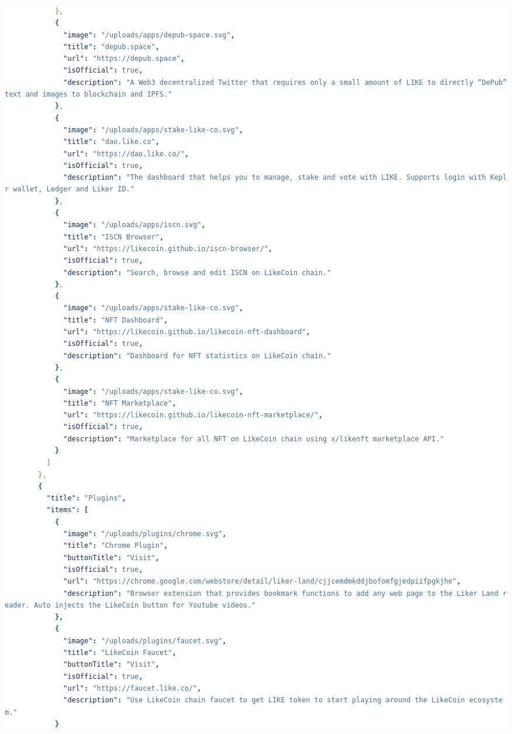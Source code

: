 ```yaml
            },
            {
              "image": "/uploads/apps/depub-space.svg",
              "title": "depub.space",
              "url": "https://depub.space",
              "isOfficial": true,
              "description": "A Web3 decentralized Twitter that requires only a small amount of LIKE to directly “DePub” text and images to blockchain and IPFS."
            },
            {
              "image": "/uploads/apps/stake-like-co.svg",
              "title": "dao.like.co",
              "url": "https://dao.like.co/",
              "isOfficial": true,
              "description": "The dashboard that helps you to manage, stake and vote with LIKE. Supports login with Keplr wallet, Ledger and Liker ID."
            },
            {
              "image": "/uploads/apps/iscn.svg",
              "title": "ISCN Browser",
              "url": "https://likecoin.github.io/iscn-browser/",
              "isOfficial": true,
              "description": "Search, browse and edit ISCN on LikeCoin chain."
            },
            {
              "image": "/uploads/apps/stake-like-co.svg",
              "title": "NFT Dashboard",
              "url": "https://likecoin.github.io/likecoin-nft-dashboard",
              "isOfficial": true,
              "description": "Dashboard for NFT statistics on LikeCoin chain."
            },
            {
              "image": "/uploads/apps/stake-like-co.svg",
              "title": "NFT Marketplace",
              "url": "https://likecoin.github.io/likecoin-nft-marketplace/",
              "isOfficial": true,
              "description": "Marketplace for all NFT on LikeCoin chain using x/likenft marketplace API."
            }
          ]
        },
        {
          "title": "Plugins",
          "items": [
            {
              "image": "/uploads/plugins/chrome.svg",
              "title": "Chrome Plugin",
              "buttonTitle": "Visit",
              "isOfficial": true,
              "url": "https://chrome.google.com/webstore/detail/liker-land/cjjcemdmkddjbofomfgjedpiifpgkjhe",
              "description": "Browser extension that provides bookmark functions to add any web page to the Liker Land reader. Auto injects the LikeCoin button for Youtube videos."
            },
            {
              "image": "/uploads/plugins/faucet.svg",
              "title": "LikeCoin Faucet",
              "buttonTitle": "Visit",
              "isOfficial": true,
              "url": "https://faucet.like.co/",
              "description": "Use LikeCoin chain faucet to get LIKE token to start playing around the LikeCoin ecosystem."
            }
```
